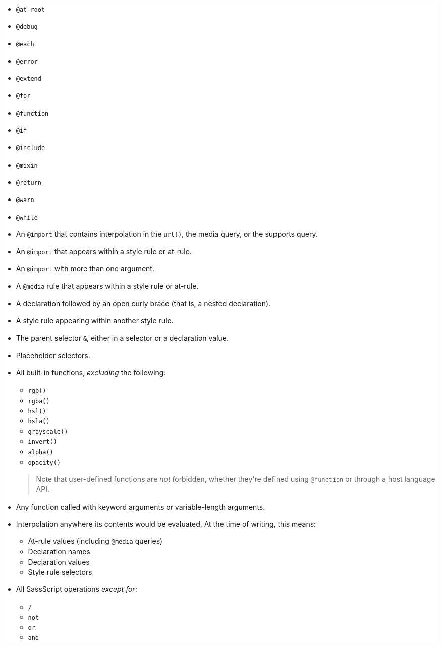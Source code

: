   * `@at-root`
  * `@debug`
  * `@each`
  * `@error`
  * `@extend`
  * `@for`
  * `@function`
  * `@if`
  * `@include`
  * `@mixin`
  * `@return`
  * `@warn`
  * `@while`

* An `@import` that contains interpolation in the `url()`, the media query, or
  the supports query.

* An `@import` that appears within a style rule or at-rule.

* An `@import` with more than one argument.

* A `@media` rule that appears within a style rule or at-rule.

* A declaration followed by an open curly brace (that is, a nested declaration).

* A style rule appearing within another style rule.

* The parent selector `&`, either in a selector or a declaration value.

* Placeholder selectors.

* All built-in functions, *excluding* the following:

  * `rgb()`
  * `rgba()`
  * `hsl()`
  * `hsla()`
  * `grayscale()`
  * `invert()`
  * `alpha()`
  * `opacity()`

  > Note that user-defined functions are *not* forbidden, whether they're
  > defined using `@function` or through a host language API.

* Any function called with keyword arguments or variable-length arguments.

* Interpolation anywhere its contents would be evaluated. At the time of
  writing, this means:

  * At-rule values (including `@media` queries)
  * Declaration names
  * Declaration values
  * Style rule selectors

* All SassScript operations *except for*:

  * `/`
  * `not`
  * `or`
  * `and`
